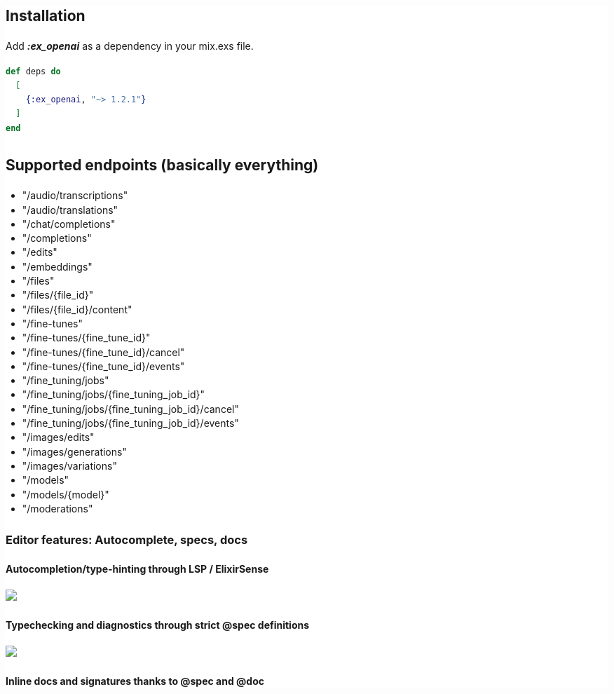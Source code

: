## Installation

Add **_:ex_openai_** as a dependency in your mix.exs file.

```elixir
def deps do
  [
    {:ex_openai, "~> 1.2.1"}
  ]
end
```

## Supported endpoints (basically everything)
- "/audio/transcriptions"
- "/audio/translations"
- "/chat/completions"
- "/completions"
- "/edits"
- "/embeddings"
- "/files"
- "/files/{file_id}"
- "/files/{file_id}/content"
- "/fine-tunes"
- "/fine-tunes/{fine_tune_id}"
- "/fine-tunes/{fine_tune_id}/cancel"
- "/fine-tunes/{fine_tune_id}/events"
- "/fine_tuning/jobs"
- "/fine_tuning/jobs/{fine_tuning_job_id}"
- "/fine_tuning/jobs/{fine_tuning_job_id}/cancel"
- "/fine_tuning/jobs/{fine_tuning_job_id}/events"
- "/images/edits"
- "/images/generations"
- "/images/variations"
- "/models"
- "/models/{model}"
- "/moderations"



### Editor features: Autocomplete, specs, docs

#### Autocompletion/type-hinting through LSP / ElixirSense

<img src="images/autocomplete.png" width="500" />

#### Typechecking and diagnostics through strict @spec definitions

<img src="images/diagnostics.png" width="500" />

#### Inline docs and signatures thanks to @spec and @doc
